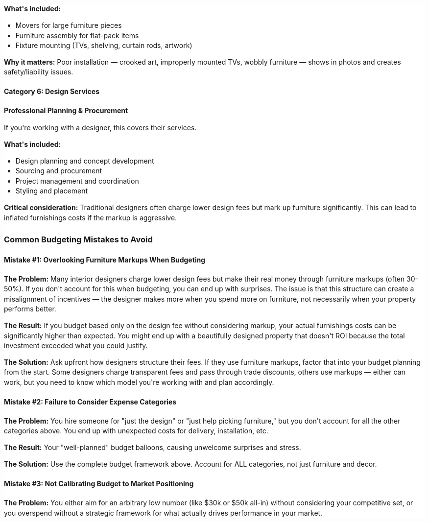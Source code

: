 **What's included:**
- Movers for large furniture pieces
- Furniture assembly for flat-pack items
- Fixture mounting (TVs, shelving, curtain rods, artwork)

**Why it matters:** Poor installation — crooked art, improperly mounted TVs, wobbly furniture — shows in photos and creates safety/liability issues.

#### Category 6: Design Services
**Professional Planning & Procurement**

If you're working with a designer, this covers their services.

**What's included:**
- Design planning and concept development
- Sourcing and procurement
- Project management and coordination
- Styling and placement

**Critical consideration:** Traditional designers often charge lower design fees but mark up furniture significantly. This can lead to inflated furnishings costs if the markup is aggressive.

### Common Budgeting Mistakes to Avoid

#### Mistake #1: Overlooking Furniture Markups When Budgeting

**The Problem:** Many interior designers charge lower design fees but make their real money through furniture markups (often 30-50%). If you don't account for this when budgeting, you can end up with surprises. The issue is that this structure can create a misalignment of incentives — the designer makes more when you spend more on furniture, not necessarily when your property performs better.

**The Result:** If you budget based only on the design fee without considering markup, your actual furnishings costs can be significantly higher than expected. You might end up with a beautifully designed property that doesn't ROI because the total investment exceeded what you could justify.

**The Solution:** Ask upfront how designers structure their fees. If they use furniture markups, factor that into your budget planning from the start. Some designers charge transparent fees and pass through trade discounts, others use markups — either can work, but you need to know which model you're working with and plan accordingly.

#### Mistake #2: Failure to Consider Expense Categories

**The Problem:** You hire someone for "just the design" or "just help picking furniture," but you don't account for all the other categories above. You end up with unexpected costs for delivery, installation, etc.

**The Result:** Your "well-planned" budget balloons, causing unwelcome surprises and stress.

**The Solution:** Use the complete budget framework above. Account for ALL categories, not just furniture and decor.

#### Mistake #3: Not Calibrating Budget to Market Positioning

**The Problem:** You either aim for an arbitrary low number (like $30k or $50k all-in) without considering your competitive set, or you overspend without a strategic framework for what actually drives performance in your market.
